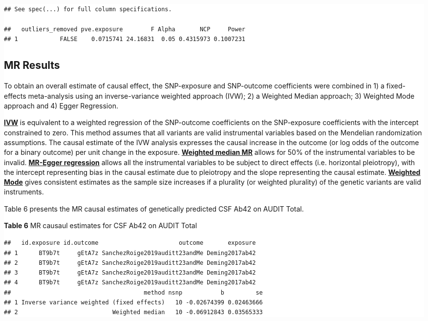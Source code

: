     ## See spec(...) for full column specifications.

    ##   outliers_removed pve.exposure        F Alpha       NCP     Power
    ## 1            FALSE    0.0715741 24.16831  0.05 0.4315973 0.1007231

MR Results
----------

To obtain an overall estimate of causal effect, the SNP-exposure and
SNP-outcome coefficients were combined in 1) a fixed-effects
meta-analysis using an inverse-variance weighted approach (IVW); 2) a
Weighted Median approach; 3) Weighted Mode approach and 4) Egger
Regression.

[**IVW**](https://doi.org/10.1002/gepi.21758) is equivalent to a
weighted regression of the SNP-outcome coefficients on the SNP-exposure
coefficients with the intercept constrained to zero. This method assumes
that all variants are valid instrumental variables based on the
Mendelian randomization assumptions. The causal estimate of the IVW
analysis expresses the causal increase in the outcome (or log odds of
the outcome for a binary outcome) per unit change in the exposure.
[**Weighted median MR**](https://doi.org/10.1002/gepi.21965) allows for
50% of the instrumental variables to be invalid. [**MR-Egger
regression**](https://doi.org/10.1093/ije/dyw220) allows all the
instrumental variables to be subject to direct effects (i.e. horizontal
pleiotropy), with the intercept representing bias in the causal estimate
due to pleiotropy and the slope representing the causal estimate.
[**Weighted Mode**](https://doi.org/10.1093/ije/dyx102) gives consistent
estimates as the sample size increases if a plurality (or weighted
plurality) of the genetic variants are valid instruments. <br>

Table 6 presents the MR causal estimates of genetically predicted CSF
Ab42 on AUDIT Total. <br>

**Table 6** MR causaul estimates for CSF Ab42 on AUDIT Total

    ##   id.exposure id.outcome                       outcome       exposure
    ## 1      BT9b7t     gEtA7z SanchezRoige2019auditt23andMe Deming2017ab42
    ## 2      BT9b7t     gEtA7z SanchezRoige2019auditt23andMe Deming2017ab42
    ## 3      BT9b7t     gEtA7z SanchezRoige2019auditt23andMe Deming2017ab42
    ## 4      BT9b7t     gEtA7z SanchezRoige2019auditt23andMe Deming2017ab42
    ##                                      method nsnp           b         se
    ## 1 Inverse variance weighted (fixed effects)   10 -0.02674399 0.02463666
    ## 2                           Weighted median   10 -0.06912843 0.03565333